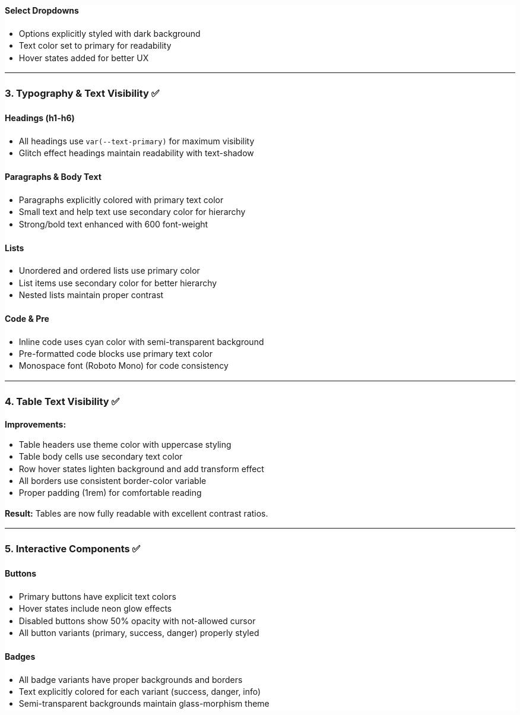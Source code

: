 #### Select Dropdowns
- Options explicitly styled with dark background
- Text color set to primary for readability
- Hover states added for better UX

---

### 3. **Typography & Text Visibility** ✅

#### Headings (h1-h6)
- All headings use `var(--text-primary)` for maximum visibility
- Glitch effect headings maintain readability with text-shadow

#### Paragraphs & Body Text
- Paragraphs explicitly colored with primary text color
- Small text and help text use secondary color for hierarchy
- Strong/bold text enhanced with 600 font-weight

#### Lists
- Unordered and ordered lists use primary color
- List items use secondary color for better hierarchy
- Nested lists maintain proper contrast

#### Code & Pre
- Inline code uses cyan color with semi-transparent background
- Pre-formatted code blocks use primary text color
- Monospace font (Roboto Mono) for code consistency

---

### 4. **Table Text Visibility** ✅

**Improvements:**
- Table headers use theme color with uppercase styling
- Table body cells use secondary text color
- Row hover states lighten background and add transform effect
- All borders use consistent border-color variable
- Proper padding (1rem) for comfortable reading

**Result:** Tables are now fully readable with excellent contrast ratios.

---

### 5. **Interactive Components** ✅

#### Buttons
- Primary buttons have explicit text colors
- Hover states include neon glow effects
- Disabled buttons show 50% opacity with not-allowed cursor
- All button variants (primary, success, danger) properly styled

#### Badges
- All badge variants have proper backgrounds and borders
- Text explicitly colored for each variant (success, danger, info)
- Semi-transparent backgrounds maintain glass-morphism theme
